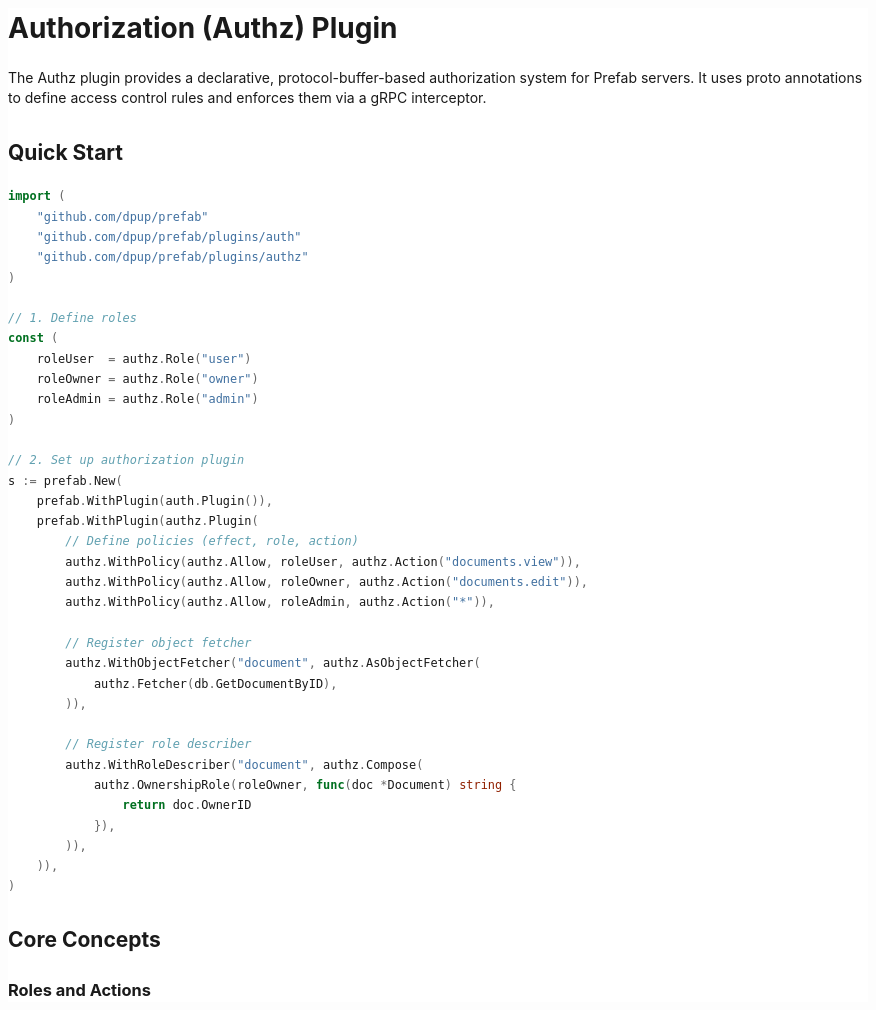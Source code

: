 # Authorization (Authz) Plugin

The Authz plugin provides a declarative, protocol-buffer-based authorization system for Prefab servers. It uses proto annotations to define access control rules and enforces them via a gRPC interceptor.

## Quick Start

```go
import (
    "github.com/dpup/prefab"
    "github.com/dpup/prefab/plugins/auth"
    "github.com/dpup/prefab/plugins/authz"
)

// 1. Define roles
const (
    roleUser  = authz.Role("user")
    roleOwner = authz.Role("owner")
    roleAdmin = authz.Role("admin")
)

// 2. Set up authorization plugin
s := prefab.New(
    prefab.WithPlugin(auth.Plugin()),
    prefab.WithPlugin(authz.Plugin(
        // Define policies (effect, role, action)
        authz.WithPolicy(authz.Allow, roleUser, authz.Action("documents.view")),
        authz.WithPolicy(authz.Allow, roleOwner, authz.Action("documents.edit")),
        authz.WithPolicy(authz.Allow, roleAdmin, authz.Action("*")),

        // Register object fetcher
        authz.WithObjectFetcher("document", authz.AsObjectFetcher(
            authz.Fetcher(db.GetDocumentByID),
        )),

        // Register role describer
        authz.WithRoleDescriber("document", authz.Compose(
            authz.OwnershipRole(roleOwner, func(doc *Document) string {
                return doc.OwnerID
            }),
        )),
    )),
)
```

## Core Concepts

### Roles and Actions
